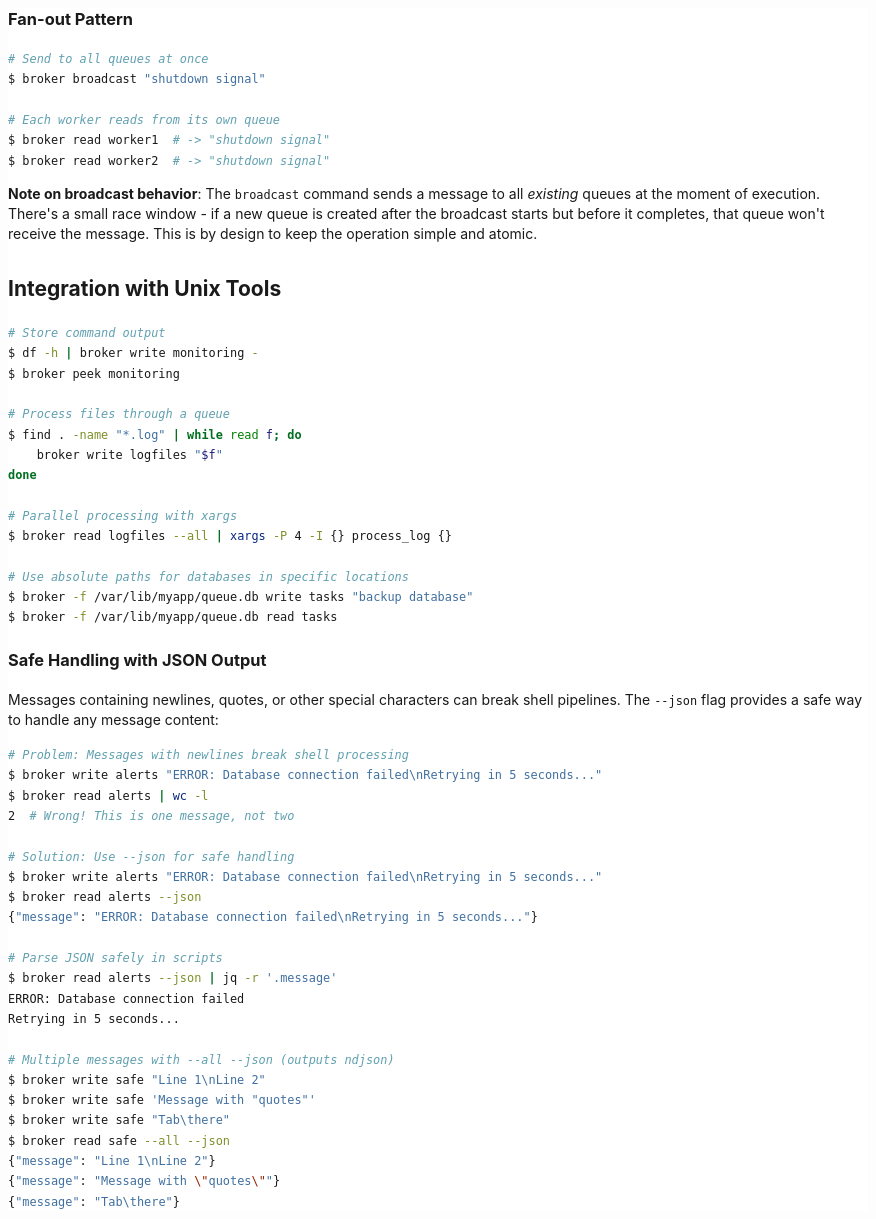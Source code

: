 ### Fan-out Pattern

```bash
# Send to all queues at once
$ broker broadcast "shutdown signal"

# Each worker reads from its own queue
$ broker read worker1  # -> "shutdown signal"
$ broker read worker2  # -> "shutdown signal"
```

**Note on broadcast behavior**: The `broadcast` command sends a message to all *existing* queues at the moment of execution. There's a small race window - if a new queue is created after the broadcast starts but before it completes, that queue won't receive the message. This is by design to keep the operation simple and atomic.

## Integration with Unix Tools

```bash
# Store command output
$ df -h | broker write monitoring -
$ broker peek monitoring

# Process files through a queue
$ find . -name "*.log" | while read f; do
    broker write logfiles "$f"
done

# Parallel processing with xargs
$ broker read logfiles --all | xargs -P 4 -I {} process_log {}

# Use absolute paths for databases in specific locations
$ broker -f /var/lib/myapp/queue.db write tasks "backup database"
$ broker -f /var/lib/myapp/queue.db read tasks
```

### Safe Handling with JSON Output

Messages containing newlines, quotes, or other special characters can break shell pipelines. The `--json` flag provides a safe way to handle any message content:

```bash
# Problem: Messages with newlines break shell processing
$ broker write alerts "ERROR: Database connection failed\nRetrying in 5 seconds..."
$ broker read alerts | wc -l
2  # Wrong! This is one message, not two

# Solution: Use --json for safe handling
$ broker write alerts "ERROR: Database connection failed\nRetrying in 5 seconds..."
$ broker read alerts --json
{"message": "ERROR: Database connection failed\nRetrying in 5 seconds..."}

# Parse JSON safely in scripts
$ broker read alerts --json | jq -r '.message'
ERROR: Database connection failed
Retrying in 5 seconds...

# Multiple messages with --all --json (outputs ndjson)
$ broker write safe "Line 1\nLine 2"
$ broker write safe 'Message with "quotes"'
$ broker write safe "Tab\there"
$ broker read safe --all --json
{"message": "Line 1\nLine 2"}
{"message": "Message with \"quotes\""}
{"message": "Tab\there"}
```